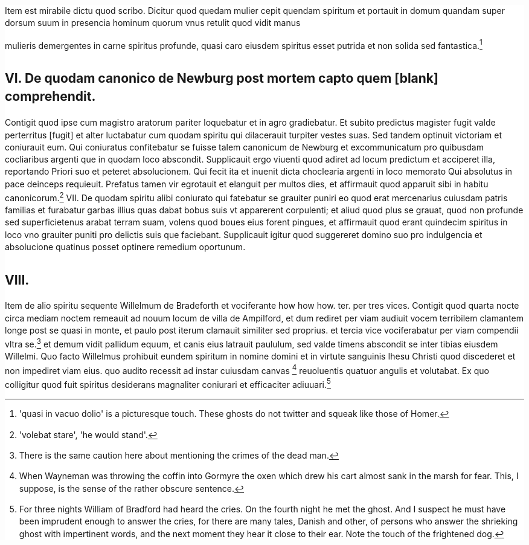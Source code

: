 Item est mirabile dictu quod scribo. Dicitur quod quedam mulier
cepit quendam spiritum et portauit in domum quandam super dorsum
suum in presencia hominum quorum vnus retulit quod vidit manus

[^1]: 'quasi in vacuo dolio' is a picturesque touch. These ghosts do not twitter and squeak like those of Homer.

[^2]: 'volebat stare', 'he would stand'.

[^3]: There is the same caution here about mentioning the crimes of the dead man.

[^4]: When Wayneman was throwing the coffin into Gormyre the oxen which drew his cart almost sank in the marsh for fear. This, I suppose, is the sense of the rather obscure sentence.

mulieris demergentes in carne spiritus profunde, quasi caro eiusdem
spiritus esset putrida et non solida sed fantastica.[^1]


## VI. De quodam canonico de Newburg post mortem capto quem \[blank\] comprehendit.

Contigit quod ipse cum magistro aratorum pariter loquebatur et in
agro gradiebatur. Et subito predictus magister fugit valde perterritus
\[fugit\] et alter luctabatur cum quodam spiritu qui dilacerauit turpiter
vestes suas. Sed tandem optinuit victoriam et coniurauit eum. Qui
coniuratus confitebatur se fuisse talem canonicum de Newburg et excommunicatum pro quibusdam cocliaribus argenti que in quodam loco abscondit. Supplicauit ergo viuenti quod adiret ad locum predictum et acciperet
illa, reportando Priori suo et peteret absolucionem. Qui fecit ita et
inuenit dicta choclearia argenti in loco memorato Qui absolutus in pace
deinceps requieuit. Prefatus tamen vir egrotauit et elanguit per multos
dies, et affirmauit quod apparuit sibi in habitu canonicorum.[^2]
VII. De quodam spiritu alibi coniurato qui fatebatur se grauiter puniri
eo quod erat mercenarius cuiusdam patris familias et furabatur garbas
illius quas dabat bobus suis vt apparerent corpulenti; et aliud quod plus
se grauat, quod non profunde sed superficietenus arabat terram suam,
volens quod boues eius forent pingues, et affirmauit quod erant quindecim
spiritus in loco vno grauiter puniti pro delictis suis que faciebant. Supplicauit igitur quod suggereret domino suo pro indulgencia et absolucione
quatinus posset optinere remedium oportunum.

## VIII.

Item de alio spiritu sequente Willelmum de Bradeforth et
vociferante how how how. ter. per tres vices. Contigit quod quarta nocte
circa mediam noctem remeauit ad nouum locum de villa de Ampilford,
et dum rediret per viam audiuit vocem terribilem clamantem longe post
se quasi in monte, et paulo post iterum clamauit similiter sed proprius.
et tercia vice vociferabatur per viam compendii vltra se.[^3] et demum vidit
pallidum equum, et canis eius latrauit paululum, sed valde timens abscondit se inter tibias eiusdem Willelmi. Quo facto Willelmus prohibuit
eundem spiritum in nomine domini et in virtute sanguinis Ihesu Christi
quod discederet et non impediret viam eius. quo audito recessit ad instar
cuiusdam canvas [^4] reuoluentis quatuor angulis et volutabat. Ex quo colligitur quod fuit spiritus desiderans magnaliter coniurari et efficaciter
adiuuari.[^5]

[^1]: This is most curious. Why did the woman catch the ghost and bring it indoors?

[^2]: A daylight ghost, as it seems. The seer and the head ploughman are walking together in the field. Suddenly the ploughman has a panic and runs off, and the other finds himself struggling with a ghost. Probably the prior had excommunicated the stealer of the spoons 'whoever he might be' without knowing who he was, as in the case of the Jackdaw of Rheims.

[^3]: 'per viam compendii vltra se', at the cross-road ahead of him.

[^4]: Du Cange gives the forms 'canava', 'canavis', and 'canvoys'.

[^5]: For three nights William of Bradford had heard the cries. On the fourth night he met the ghost. And I suspect he must have been imprudent enough to answer the cries, for there are many tales, Danish and other, of persons who answer the shrieking ghost with impertinent words, and the next moment they hear it close to their ear. Note the touch of the frightened dog.


[^1]: So in II a ghost is said to appear 'in specie dumi' (as I read it), i.e. of a thorn-bush. In several of these stories the ghosts are liable to many changes of form.
[^2]: The reason of his 'walking' and how he could be helped.
[^1]: The word is a mystery to me. It seems to begin with *e* and ends with *di*. There is a mark of contraction.
[^2]: *more* I take to be the genitive of *mora*, a moor or marsh. The other word I do not know nor find, but guess it to mean a turf or peat-stack.
[^3]: A dog with a chain on its neck.
[^4]: Great pains are taken throughout to conceal the name of the ghost. He must have been a man of quality, whose relatives might have objected to stories being told about him.
[^5]: At the end of the story we have 'ne respicias ignem materialem ista nocte ad minus'. In the Danish tales something like this is to be found. Kristensen, *Sagn og overtro*, 1866, no. 585: After seeing a phantom funeral the man 'was wise enough to go to the stove and look at the fire before he saw (candle- or lamp-) light. For when people see anything of the kind they are sick if they cannot get at fire before light.' Ibid. no. 371: 'he was very sick when he caught sight of the light.' The same in no. 369. In part ii of the same (1888), no. 690 : 'When you see anything supernatural, you should peep over the door before going into the house. You must see the light before the light sees you.' Collection of 1883, no. 193 : 'When he came home, he called to his wife to put out the light before he came in, but she did not, and he was so sick they thought he would have died.' These examples are enough to show that there was risk attached to seeing light after a ghostly encounter. Does *ignis materialis* mean simply a fire of wood here?
[^1]: I suppose, in order that the ghost might not haunt the road in the interval before the tailor's return. 
[^2]: The reluctance of the priest at York to absolve, and the number of advisers called in, testify to the importance of the case.
[^3]: The conduct of the officious neighbour who insists upon being informed of the tailor's assignation with the ghost and then backs out of accompanying him, is amusing.
[^1]: Whether a circle enclosing a cross or a circle drawn with a cross I do not know.
[^2]: Small 'reliquaries' such as could be worn on the person.
[^3]: I think the allusion is to the pictures of the Three Living and Three Dead so often found painted on church-walls. The Dead and Living are often represented as kings.
[^4]: The need of a prescription for healing the tailor was due to the blow in the side which the crow (raven ?) had given him.
[^5]: This docs not seem to follow logically upon the prohibition to tell the ghost's name. I take it as advice to the tailor to change his abode. 'If you take up your abode—-reside—-in such a place you will prosper; if in such a place you will be poor; and you have some enemies (where you now are).'
[^1]: The wizard 'anoints' the nail of the child, not the palm of the hand. He, I suppose, and not the master of the house, is the clericus who asks the questions.
[^2]: There are multitudinous examples of the nightly processions of the dead, but I do not know another case in which they ride on their own 'mortuaries' (the beasts offered to their church, or claimed by it, at their decease): it is a curious reminiscence of the pagan fashion of providing means of transport for the dead by burying beasts with them. Evidently the wife was not accessory to the indecent burial of the child, and the sympathy of the writer is with her. The divorce does seem superfluous, since, though sponsors were not allowed to marry, here was but one sponsor: but I know not the canon law.